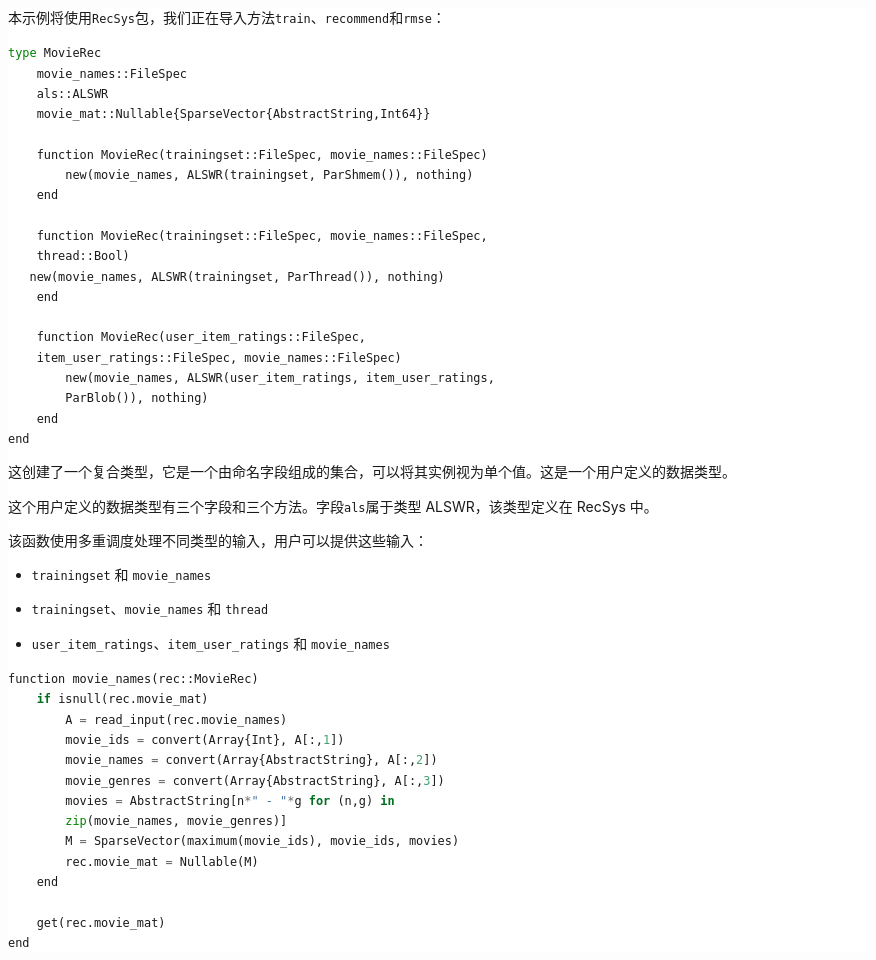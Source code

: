 本示例将使用`RecSys`包，我们正在导入方法`train`、`recommend`和`rmse`：

```py
type MovieRec 
    movie_names::FileSpec 
    als::ALSWR 
    movie_mat::Nullable{SparseVector{AbstractString,Int64}} 

    function MovieRec(trainingset::FileSpec, movie_names::FileSpec) 
        new(movie_names, ALSWR(trainingset, ParShmem()), nothing) 
    end 

    function MovieRec(trainingset::FileSpec, movie_names::FileSpec,
    thread::Bool)  
   new(movie_names, ALSWR(trainingset, ParThread()), nothing) 
    end      

    function MovieRec(user_item_ratings::FileSpec,
    item_user_ratings::FileSpec, movie_names::FileSpec) 
        new(movie_names, ALSWR(user_item_ratings, item_user_ratings,
        ParBlob()), nothing) 
    end 
end 

```

这创建了一个复合类型，它是一个由命名字段组成的集合，可以将其实例视为单个值。这是一个用户定义的数据类型。

这个用户定义的数据类型有三个字段和三个方法。字段`als`属于类型 ALSWR，该类型定义在 RecSys 中。

该函数使用多重调度处理不同类型的输入，用户可以提供这些输入：

+   `trainingset` 和 `movie_names`

+   `trainingset`、`movie_names` 和 `thread`

+   `user_item_ratings`、`item_user_ratings` 和 `movie_names`

```py
function movie_names(rec::MovieRec) 
    if isnull(rec.movie_mat) 
        A = read_input(rec.movie_names) 
        movie_ids = convert(Array{Int}, A[:,1]) 
        movie_names = convert(Array{AbstractString}, A[:,2]) 
        movie_genres = convert(Array{AbstractString}, A[:,3]) 
        movies = AbstractString[n*" - "*g for (n,g) in
        zip(movie_names, movie_genres)] 
        M = SparseVector(maximum(movie_ids), movie_ids, movies) 
        rec.movie_mat = Nullable(M) 
    end 

    get(rec.movie_mat) 
end 

```
